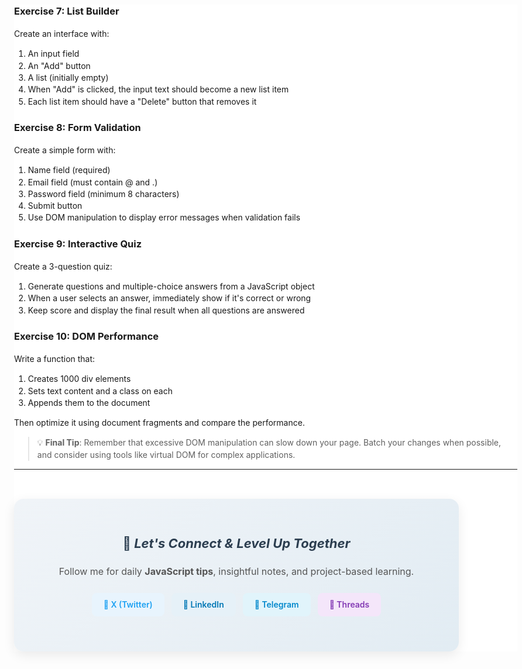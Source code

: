 ### Exercise 7: List Builder
Create an interface with:
1. An input field
2. An "Add" button
3. A list (initially empty)
4. When "Add" is clicked, the input text should become a new list item
5. Each list item should have a "Delete" button that removes it

### Exercise 8: Form Validation
Create a simple form with:
1. Name field (required)
2. Email field (must contain @ and .)
3. Password field (minimum 8 characters)
4. Submit button
5. Use DOM manipulation to display error messages when validation fails

### Exercise 9: Interactive Quiz
Create a 3-question quiz:
1. Generate questions and multiple-choice answers from a JavaScript object
2. When a user selects an answer, immediately show if it's correct or wrong
3. Keep score and display the final result when all questions are answered

### Exercise 10: DOM Performance
Write a function that:
1. Creates 1000 div elements
2. Sets text content and a class on each
3. Appends them to the document

Then optimize it using document fragments and compare the performance.

> 💡 **Final Tip**: Remember that excessive DOM manipulation can slow down your page. Batch your changes when possible, and consider using tools like virtual DOM for complex applications.

---


<div align="center" style="background: linear-gradient(135deg, #f0f4f8 0%, #e2ecf3 100%); padding: 30px; border-radius: 16px; margin-top: 50px; box-shadow: 0 6px 20px rgba(0,0,0,0.08); max-width: 700px;">

  <h3 style="color: #2c3e50; font-size: 22px; font-weight: 700; margin-bottom: 20px;">
    🚀 <i>Let's Connect & Level Up Together</i>
  </h3>

  <p style="color: #555; font-size: 16px; margin-bottom: 25px;">
    Follow me for daily <strong>JavaScript tips</strong>, insightful notes, and project-based learning.
  </p>

  <div style="display: flex; flex-wrap: wrap; justify-content: center; gap: 12px; margin-bottom: 30px;">
    <a href="https://x.com/@_19_neeraj" style="background-color: #e8f4fd; color: #1da1f2; padding: 10px 20px; border-radius: 8px; font-weight: 600; text-decoration: none;">
      🔗 X (Twitter)
    </a>
    <a href="https://www.linkedin.com/in/neeraj-kumar1904" style="background-color: #e6f1f8; color: #0077b5; padding: 10px 20px; border-radius: 8px; font-weight: 600; text-decoration: none;">
      💼 LinkedIn
    </a>
    <a href="https://t.me/yourchannel" style="background-color: #e1f4fb; color: #0088cc; padding: 10px 20px; border-radius: 8px; font-weight: 600; text-decoration: none;">
      💬 Telegram
    </a>
    <a href="https://www.threads.net/@yourhandle" style="background-color: #f4e6fa; color: #833ab4; padding: 10px 20px; border-radius: 8px; font-weight: 600; text-decoration: none;">
      🧵 Threads